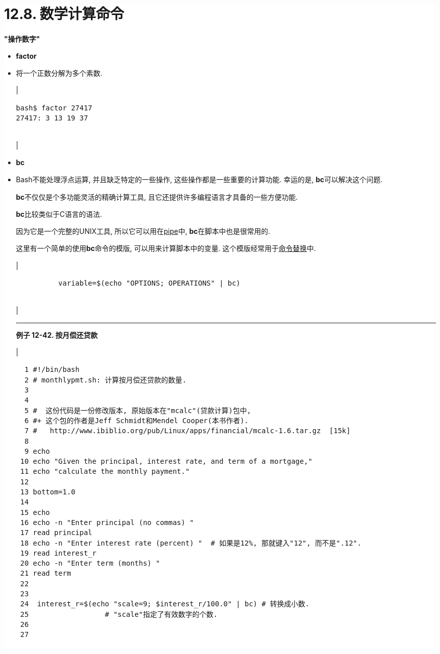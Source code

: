 # 12.8\. 数学计算命令

**<span class="QUOTE">"操作数字"</span>**

*   **factor**
*   将一个正数分解为多个素数.

    | 

    <pre class="SCREEN"><samp class="PROMPT">bash$</samp> <kbd class="USERINPUT">factor 27417</kbd>
    <samp class="COMPUTEROUTPUT">27417: 3 13 19 37</samp>
    	      </pre>

     |

*   **bc**
*   Bash不能处理浮点运算, 并且缺乏特定的一些操作, 这些操作都是一些重要的计算功能. 幸运的是, **bc**可以解决这个问题.

    **bc**不仅仅是个多功能灵活的精确计算工具, 且它还提供许多编程语言才具备的一些方便功能.

    **bc**比较类似于C语言的语法.

    因为它是一个完整的UNIX工具, 所以它可以用在[pipe](special-chars.md#PIPEREF)中, **bc**在脚本中也是很常用的.

    这里有一个简单的使用**bc**命令的模版, 可以用来计算脚本中的变量. 这个模版经常用于[命令替换](commandsub.md#COMMANDSUBREF)中.

    | 

    <pre class="SCREEN">	      <kbd class="USERINPUT">variable=$(echo "OPTIONS; OPERATIONS" | bc)</kbd>
    	      </pre>

     |

    * * *

    **例子 12-42\. 按月偿还贷款**

    | 

    <pre class="PROGRAMLISTING">  1 #!/bin/bash
      2 # monthlypmt.sh: 计算按月偿还贷款的数量. 
      3 
      4 
      5 #  这份代码是一份修改版本, 原始版本在"mcalc"(贷款计算)包中, 
      6 #+ 这个包的作者是Jeff Schmidt和Mendel Cooper(本书作者). 
      7 #   http://www.ibiblio.org/pub/Linux/apps/financial/mcalc-1.6.tar.gz  [15k]
      8 
      9 echo
     10 echo "Given the principal, interest rate, and term of a mortgage,"
     11 echo "calculate the monthly payment."
     12 
     13 bottom=1.0
     14 
     15 echo
     16 echo -n "Enter principal (no commas) "
     17 read principal
     18 echo -n "Enter interest rate (percent) "  # 如果是12%, 那就键入"12", 而不是".12". 
     19 read interest_r
     20 echo -n "Enter term (months) "
     21 read term
     22 
     23 
     24  interest_r=$(echo "scale=9; $interest_r/100.0" | bc) # 转换成小数. 
     25                  # "scale"指定了有效数字的个数.
     26   
     27 